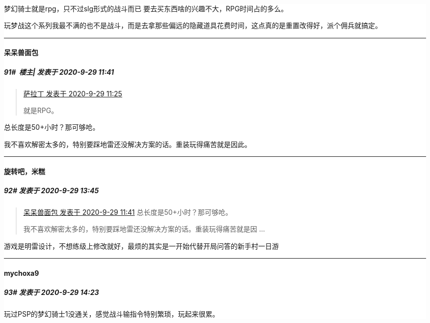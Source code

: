 梦幻骑士就是rpg，只不过slg形式的战斗而已</blockquote>
要去买东西啥的兴趣不大，RPG时间占的多么。


玩梦战这个系列我最不满的也不是战斗，而是去拿那些偏远的隐藏道具花费时间，这点真的是重置改得好，派个佣兵就搞定。







-----

####  呆呆兽面包  
##### 91#         楼主| 发表于 2020-9-29 11:41



<blockquote><a href="httphttps://bbs.saraba1st.com/2b/forum.php?mod=redirect&amp;goto=findpost&amp;pid=48893721&amp;ptid=1962282" target="_blank">萨拉丁 发表于 2020-9-29 11:25</a>

就是RPG。</blockquote>
总长度是50+小时？那可够呛。


我不喜欢解密太多的，特别要踩地雷还没解决方案的话。重装玩得痛苦就是因此。







-----

####  旋转吧，米糕  
##### 92#       发表于 2020-9-29 13:45



<blockquote><a href="httphttps://bbs.saraba1st.com/2b/forum.php?mod=redirect&amp;goto=findpost&amp;pid=48893886&amp;ptid=1962282" target="_blank">呆呆兽面包 发表于 2020-9-29 11:41</a>
总长度是50+小时？那可够呛。


我不喜欢解密太多的，特别要踩地雷还没解决方案的话。重装玩得痛苦就是因 ...</blockquote>
游戏是明雷设计，不想练级上修改就好，最烦的其实是一开始代替开局问答的新手村一日游







-----

####  mychoxa9  
##### 93#       发表于 2020-9-29 14:23




玩过PSP的梦幻骑士1没通关，感觉战斗输指令特别繁琐，玩起来很累。




